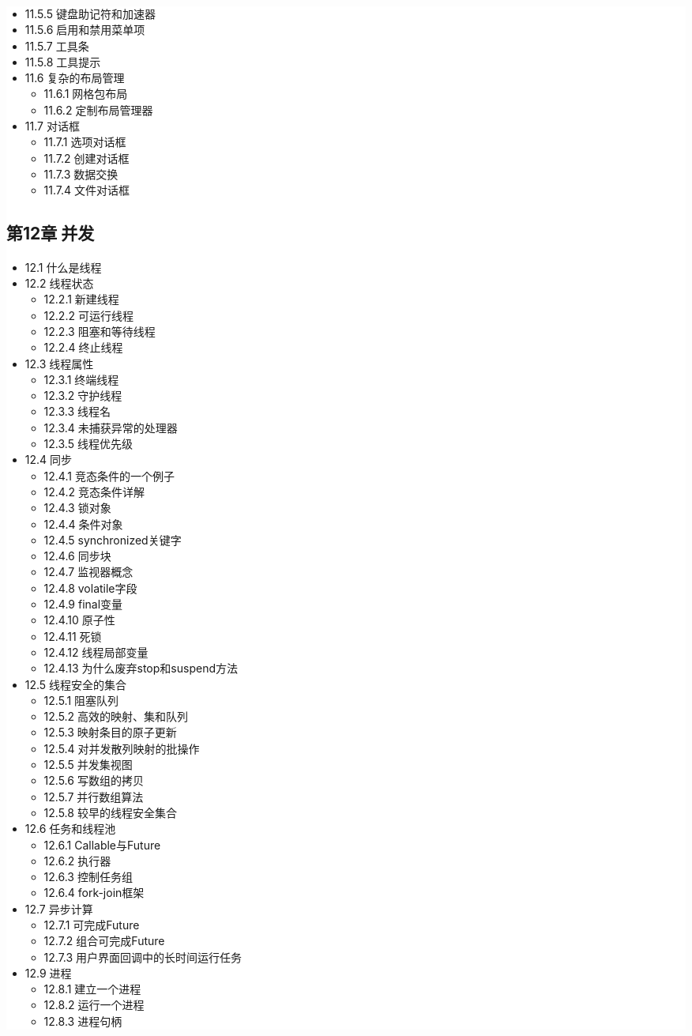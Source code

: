   - 11.5.5 键盘助记符和加速器
  - 11.5.6 启用和禁用菜单项
  - 11.5.7 工具条
  - 11.5.8 工具提示
- 11.6 复杂的布局管理
  - 11.6.1 网格包布局
  - 11.6.2 定制布局管理器
- 11.7 对话框
  - 11.7.1 选项对话框
  - 11.7.2 创建对话框
  - 11.7.3 数据交换
  - 11.7.4 文件对话框

## 第12章 并发
- 12.1 什么是线程
- 12.2 线程状态
  - 12.2.1 新建线程
  - 12.2.2 可运行线程
  - 12.2.3 阻塞和等待线程
  - 12.2.4 终止线程
- 12.3 线程属性
  - 12.3.1 终端线程
  - 12.3.2 守护线程
  - 12.3.3 线程名
  - 12.3.4 未捕获异常的处理器
  - 12.3.5 线程优先级
- 12.4 同步
  - 12.4.1 竞态条件的一个例子
  - 12.4.2 竞态条件详解
  - 12.4.3 锁对象
  - 12.4.4 条件对象
  - 12.4.5 synchronized关键字
  - 12.4.6 同步块
  - 12.4.7 监视器概念
  - 12.4.8 volatile字段
  - 12.4.9 final变量
  - 12.4.10 原子性
  - 12.4.11 死锁
  - 12.4.12 线程局部变量
  - 12.4.13 为什么废弃stop和suspend方法
- 12.5 线程安全的集合
  - 12.5.1 阻塞队列
  - 12.5.2 高效的映射、集和队列
  - 12.5.3 映射条目的原子更新
  - 12.5.4 对并发散列映射的批操作
  - 12.5.5 并发集视图
  - 12.5.6 写数组的拷贝
  - 12.5.7 并行数组算法
  - 12.5.8 较早的线程安全集合
- 12.6 任务和线程池
  - 12.6.1 Callable与Future
  - 12.6.2 执行器
  - 12.6.3 控制任务组
  - 12.6.4 fork-join框架
- 12.7 异步计算
  - 12.7.1 可完成Future
  - 12.7.2 组合可完成Future
  - 12.7.3 用户界面回调中的长时间运行任务
- 12.9 进程
  - 12.8.1 建立一个进程
  - 12.8.2 运行一个进程
  - 12.8.3 进程句柄
  